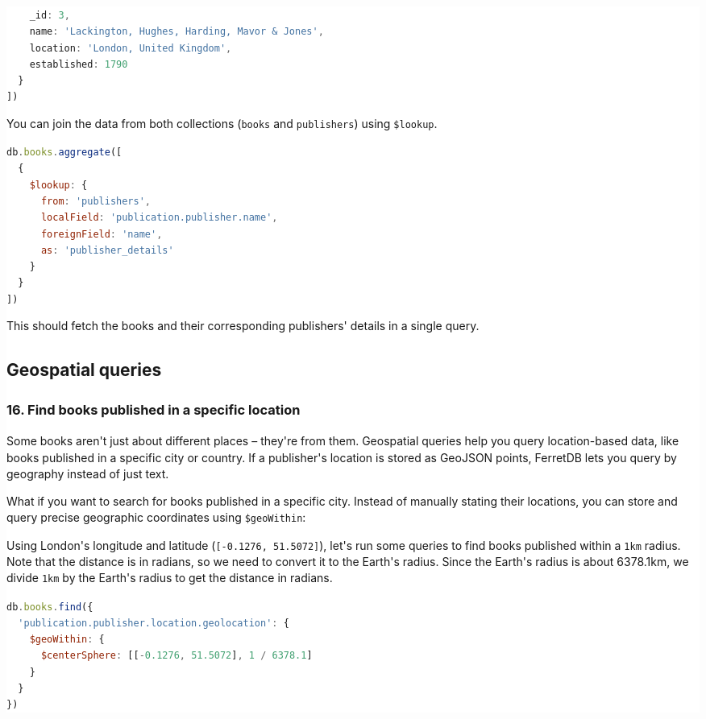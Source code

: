 ```js
    _id: 3,
    name: 'Lackington, Hughes, Harding, Mavor & Jones',
    location: 'London, United Kingdom',
    established: 1790
  }
])
```

You can join the data from both collections (`books` and `publishers`) using `$lookup`.

```js
db.books.aggregate([
  {
    $lookup: {
      from: 'publishers',
      localField: 'publication.publisher.name',
      foreignField: 'name',
      as: 'publisher_details'
    }
  }
])
```

This should fetch the books and their corresponding publishers' details in a single query.

## Geospatial queries

### 16. Find books published in a specific location

Some books aren't just about different places – they're from them.
Geospatial queries help you query location-based data, like books published in a specific city or country.
If a publisher's location is stored as GeoJSON points, FerretDB lets you query by geography instead of just text.

What if you want to search for books published in a specific city.
Instead of manually stating their locations, you can store and query precise geographic coordinates using `$geoWithin`:

Using London's longitude and latitude (`[-0.1276, 51.5072]`), let's run some queries to find books published within a `1km` radius.
Note that the distance is in radians, so we need to convert it to the Earth's radius.
Since the Earth's radius is about 6378.1km, we divide `1km` by the Earth's radius to get the distance in radians.

```js
db.books.find({
  'publication.publisher.location.geolocation': {
    $geoWithin: {
      $centerSphere: [[-0.1276, 51.5072], 1 / 6378.1]
    }
  }
})
```
